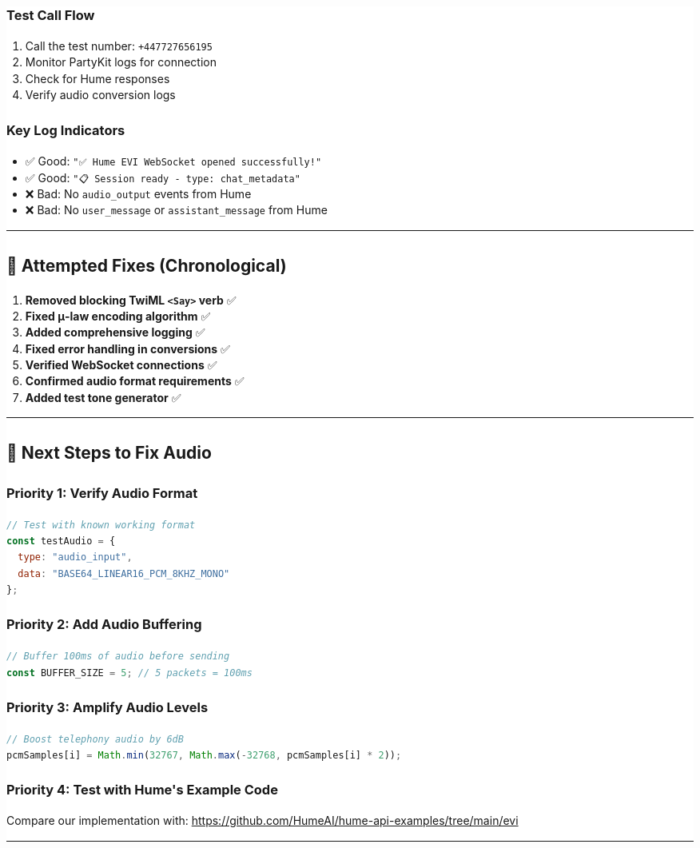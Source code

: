 ### Test Call Flow
1. Call the test number: `+447727656195`
2. Monitor PartyKit logs for connection
3. Check for Hume responses
4. Verify audio conversion logs

### Key Log Indicators
- ✅ Good: `"✅ Hume EVI WebSocket opened successfully!"`
- ✅ Good: `"📋 Session ready - type: chat_metadata"`
- ❌ Bad: No `audio_output` events from Hume
- ❌ Bad: No `user_message` or `assistant_message` from Hume

---

## 🔧 Attempted Fixes (Chronological)

1. **Removed blocking TwiML `<Say>` verb** ✅
2. **Fixed μ-law encoding algorithm** ✅
3. **Added comprehensive logging** ✅
4. **Fixed error handling in conversions** ✅
5. **Verified WebSocket connections** ✅
6. **Confirmed audio format requirements** ✅
7. **Added test tone generator** ✅

---

## 🎯 Next Steps to Fix Audio

### Priority 1: Verify Audio Format
```javascript
// Test with known working format
const testAudio = {
  type: "audio_input",
  data: "BASE64_LINEAR16_PCM_8KHZ_MONO"
};
```

### Priority 2: Add Audio Buffering
```javascript
// Buffer 100ms of audio before sending
const BUFFER_SIZE = 5; // 5 packets = 100ms
```

### Priority 3: Amplify Audio Levels
```javascript
// Boost telephony audio by 6dB
pcmSamples[i] = Math.min(32767, Math.max(-32768, pcmSamples[i] * 2));
```

### Priority 4: Test with Hume's Example Code
Compare our implementation with:
https://github.com/HumeAI/hume-api-examples/tree/main/evi

---